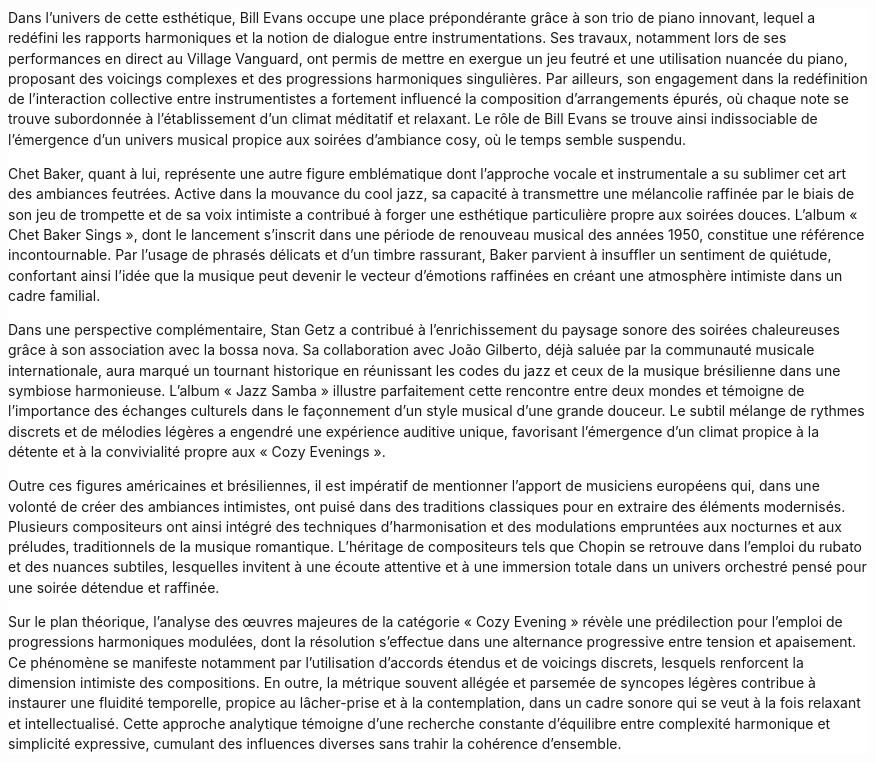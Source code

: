 Dans l’univers de cette esthétique, Bill Evans occupe une place prépondérante grâce à son trio de
piano innovant, lequel a redéfini les rapports harmoniques et la notion de dialogue entre
instrumentations. Ses travaux, notamment lors de ses performances en direct au Village Vanguard, ont
permis de mettre en exergue un jeu feutré et une utilisation nuancée du piano, proposant des
voicings complexes et des progressions harmoniques singulières. Par ailleurs, son engagement dans la
redéfinition de l’interaction collective entre instrumentistes a fortement influencé la composition
d’arrangements épurés, où chaque note se trouve subordonnée à l’établissement d’un climat méditatif
et relaxant. Le rôle de Bill Evans se trouve ainsi indissociable de l’émergence d’un univers musical
propice aux soirées d’ambiance cosy, où le temps semble suspendu.

Chet Baker, quant à lui, représente une autre figure emblématique dont l’approche vocale et
instrumentale a su sublimer cet art des ambiances feutrées. Active dans la mouvance du cool jazz, sa
capacité à transmettre une mélancolie raffinée par le biais de son jeu de trompette et de sa voix
intimiste a contribué à forger une esthétique particulière propre aux soirées douces. L’album « Chet
Baker Sings », dont le lancement s’inscrit dans une période de renouveau musical des années 1950,
constitue une référence incontournable. Par l’usage de phrasés délicats et d’un timbre rassurant,
Baker parvient à insuffler un sentiment de quiétude, confortant ainsi l’idée que la musique peut
devenir le vecteur d’émotions raffinées en créant une atmosphère intimiste dans un cadre familial.

Dans une perspective complémentaire, Stan Getz a contribué à l’enrichissement du paysage sonore des
soirées chaleureuses grâce à son association avec la bossa nova. Sa collaboration avec João
Gilberto, déjà saluée par la communauté musicale internationale, aura marqué un tournant historique
en réunissant les codes du jazz et ceux de la musique brésilienne dans une symbiose harmonieuse.
L’album « Jazz Samba » illustre parfaitement cette rencontre entre deux mondes et témoigne de
l’importance des échanges culturels dans le façonnement d’un style musical d’une grande douceur. Le
subtil mélange de rythmes discrets et de mélodies légères a engendré une expérience auditive unique,
favorisant l’émergence d’un climat propice à la détente et à la convivialité propre aux « Cozy
Evenings ».

Outre ces figures américaines et brésiliennes, il est impératif de mentionner l’apport de musiciens
européens qui, dans une volonté de créer des ambiances intimistes, ont puisé dans des traditions
classiques pour en extraire des éléments modernisés. Plusieurs compositeurs ont ainsi intégré des
techniques d’harmonisation et des modulations empruntées aux nocturnes et aux préludes,
traditionnels de la musique romantique. L’héritage de compositeurs tels que Chopin se retrouve dans
l’emploi du rubato et des nuances subtiles, lesquelles invitent à une écoute attentive et à une
immersion totale dans un univers orchestré pensé pour une soirée détendue et raffinée.

Sur le plan théorique, l’analyse des œuvres majeures de la catégorie « Cozy Evening » révèle une
prédilection pour l’emploi de progressions harmoniques modulées, dont la résolution s’effectue dans
une alternance progressive entre tension et apaisement. Ce phénomène se manifeste notamment par
l’utilisation d’accords étendus et de voicings discrets, lesquels renforcent la dimension intimiste
des compositions. En outre, la métrique souvent allégée et parsemée de syncopes légères contribue à
instaurer une fluidité temporelle, propice au lâcher-prise et à la contemplation, dans un cadre
sonore qui se veut à la fois relaxant et intellectualisé. Cette approche analytique témoigne d’une
recherche constante d’équilibre entre complexité harmonique et simplicité expressive, cumulant des
influences diverses sans trahir la cohérence d’ensemble.
